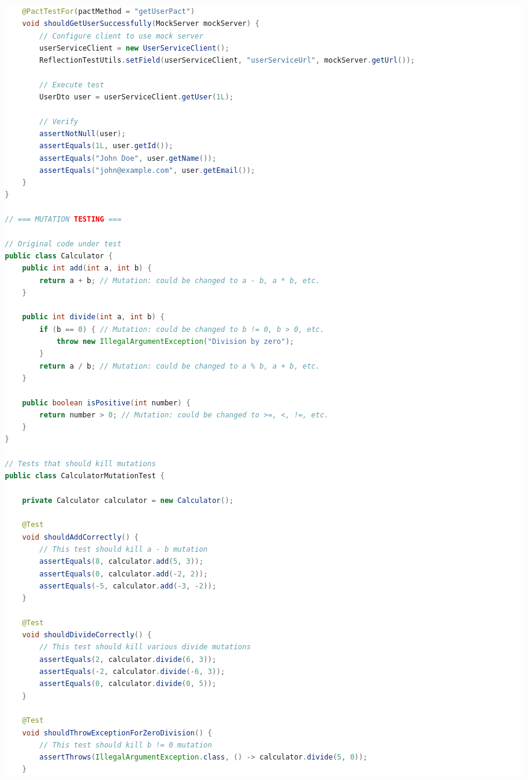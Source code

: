 ```java
    @PactTestFor(pactMethod = "getUserPact")
    void shouldGetUserSuccessfully(MockServer mockServer) {
        // Configure client to use mock server
        userServiceClient = new UserServiceClient();
        ReflectionTestUtils.setField(userServiceClient, "userServiceUrl", mockServer.getUrl());
        
        // Execute test
        UserDto user = userServiceClient.getUser(1L);
        
        // Verify
        assertNotNull(user);
        assertEquals(1L, user.getId());
        assertEquals("John Doe", user.getName());
        assertEquals("john@example.com", user.getEmail());
    }
}

// === MUTATION TESTING ===

// Original code under test
public class Calculator {
    public int add(int a, int b) {
        return a + b; // Mutation: could be changed to a - b, a * b, etc.
    }
    
    public int divide(int a, int b) {
        if (b == 0) { // Mutation: could be changed to b != 0, b > 0, etc.
            throw new IllegalArgumentException("Division by zero");
        }
        return a / b; // Mutation: could be changed to a % b, a + b, etc.
    }
    
    public boolean isPositive(int number) {
        return number > 0; // Mutation: could be changed to >=, <, !=, etc.
    }
}

// Tests that should kill mutations
public class CalculatorMutationTest {
    
    private Calculator calculator = new Calculator();
    
    @Test
    void shouldAddCorrectly() {
        // This test should kill a - b mutation
        assertEquals(8, calculator.add(5, 3));
        assertEquals(0, calculator.add(-2, 2));
        assertEquals(-5, calculator.add(-3, -2));
    }
    
    @Test
    void shouldDivideCorrectly() {
        // This test should kill various divide mutations
        assertEquals(2, calculator.divide(6, 3));
        assertEquals(-2, calculator.divide(-6, 3));
        assertEquals(0, calculator.divide(0, 5));
    }
    
    @Test
    void shouldThrowExceptionForZeroDivision() {
        // This test should kill b != 0 mutation
        assertThrows(IllegalArgumentException.class, () -> calculator.divide(5, 0));
    }
```